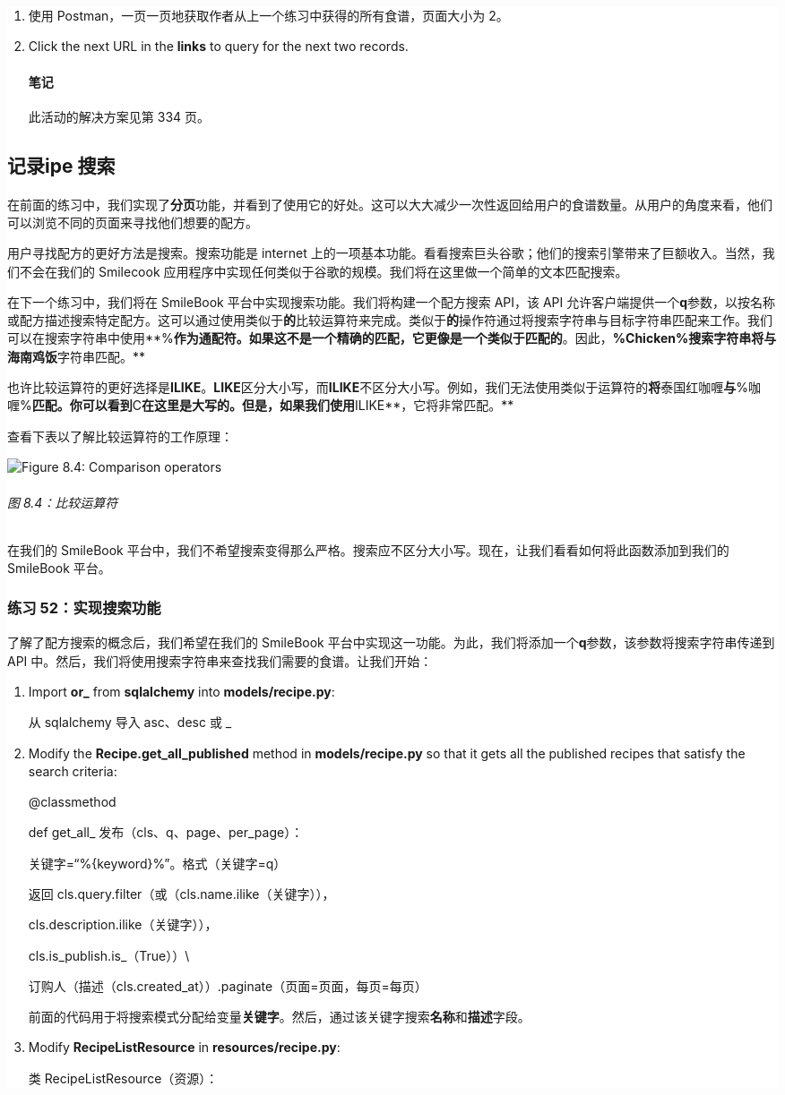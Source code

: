 1.  使用 Postman，一页一页地获取作者从上一个练习中获得的所有食谱，页面大小为 2。
2.  Click the next URL in the **links** to query for the next two records.

    #### 笔记

    此活动的解决方案见第 334 页。

## 记录ipe 搜索

在前面的练习中，我们实现了**分页**功能，并看到了使用它的好处。这可以大大减少一次性返回给用户的食谱数量。从用户的角度来看，他们可以浏览不同的页面来寻找他们想要的配方。

用户寻找配方的更好方法是搜索。搜索功能是 internet 上的一项基本功能。看看搜索巨头谷歌；他们的搜索引擎带来了巨额收入。当然，我们不会在我们的 Smilecook 应用程序中实现任何类似于谷歌的规模。我们将在这里做一个简单的文本匹配搜索。

在下一个练习中，我们将在 SmileBook 平台中实现搜索功能。我们将构建一个配方搜索 API，该 API 允许客户端提供一个**q**参数，以按名称或配方描述搜索特定配方。这可以通过使用类似于**的**比较运算符来完成。类似于**的**操作符通过将搜索字符串与目标字符串匹配来工作。我们可以在搜索字符串中使用**%**作为通配符。如果这不是一个精确的匹配，它更像是一个类似于匹配的**。因此，**%Chicken%**搜索字符串将与**海南鸡饭**字符串匹配。**

也许比较运算符的更好选择是**ILIKE**。**LIKE**区分大小写，而**ILIKE**不区分大小写。例如，我们无法使用类似于运算符的**将**泰国红咖喱**与**%咖喱%**匹配。你可以看到**C**在这里是大写的。但是，如果我们使用**ILIKE**，它将非常匹配。**

查看下表以了解比较运算符的工作原理：

![Figure 8.4: Comparison operators ](../images/00094.jpeg)

###### 图 8.4：比较运算符

在我们的 SmileBook 平台中，我们不希望搜索变得那么严格。搜索应不区分大小写。现在，让我们看看如何将此函数添加到我们的 SmileBook 平台。

### 练习 52：实现搜索功能

了解了配方搜索的概念后，我们希望在我们的 SmileBook 平台中实现这一功能。为此，我们将添加一个**q**参数，该参数将搜索字符串传递到 API 中。然后，我们将使用搜索字符串来查找我们需要的食谱。让我们开始：

1.  Import **or_** from **sqlalchemy** into **models/recipe.py**:

    从 sqlalchemy 导入 asc、desc 或 _

2.  Modify the **Recipe.get_all_published** method in **models/recipe.py** so that it gets all the published recipes that satisfy the search criteria:

    @classmethod

    def get_all_ 发布（cls、q、page、per_page）：

    关键字=“%{keyword}%”。格式（关键字=q）

    返回 cls.query.filter（或（cls.name.ilike（关键字）），

    cls.description.ilike（关键字）），

    cls.is_publish.is_（True））\

    订购人（描述（cls.created_at））.paginate（页面=页面，每页=每页）

    前面的代码用于将搜索模式分配给变量**关键字**。然后，通过该关键字搜索**名称**和**描述**字段。

3.  Modify **RecipeListResource** in **resources/recipe.py**:

    类 RecipeListResource（资源）：
